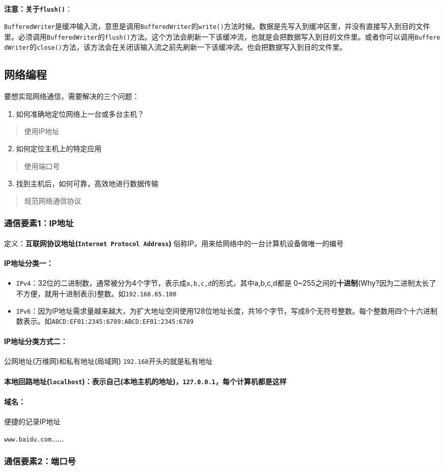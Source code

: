 **注意：关于`flush()`**：

`BufferedWriter`是缓冲输入流，意思是调用`BufferedWriter`的`write()`方法时候。数据是先写入到缓冲区里，并没有直接写入到目的文件里。必须调用`BufferedWriter`的`flush()`方法。这个方法会刷新一下该缓冲流，也就是会把数据写入到目的文件里。或者你可以调用`BufferedWriter`的`close()`方法，该方法会在关闭该输入流之前先刷新一下该缓冲流。也会把数据写入到目的文件里。





## 网络编程

要想实现网络通信，需要解决的三个问题：

1. 如何准确地定位网络上一台或多台主机？

> 使用IP地址

2. 如何定位主机上的特定应用

> 使用端口号

3. 找到主机后，如何可靠，高效地进行数据传输

> 规范网络通信协议



### 通信要素1：IP地址

定义：**互联网协议地址(`Internet Protocol Address`)** 俗称IP。用来给网络中的一台计算机设备做唯一的编号

#### IP地址分类一：

- `IPv4`：32位的二进制数，通常被分为4个字节，表示成`a,b,c,d`的形式，其中a,b,c,d都是 0~255之间的**十进制**(Why?因为二进制太长了不方便，就用十进制表示)整数。如`192.168.65.100`

- `IPv6`：因为IP地址需求量越来越大，为扩大地址空间使用128位地址长度，共16个字节，写成8个无符号整数。每个整数用四个十六进制数表示。如`ABCD:EF01:2345:6789:ABCD:EF01:2345:6789`



#### IP地址分类方式二：

公网地址(万维网)和私有地址(局域网) `192.168`开头的就是私有地址



#### 本地回路地址(`localhost`)：表示自己(本地主机的地址)，`127.0.0.1`，每个计算机都是这样



#### 域名：

便捷的记录IP地址

`www.baidu.com`......



### 通信要素2：端口号

